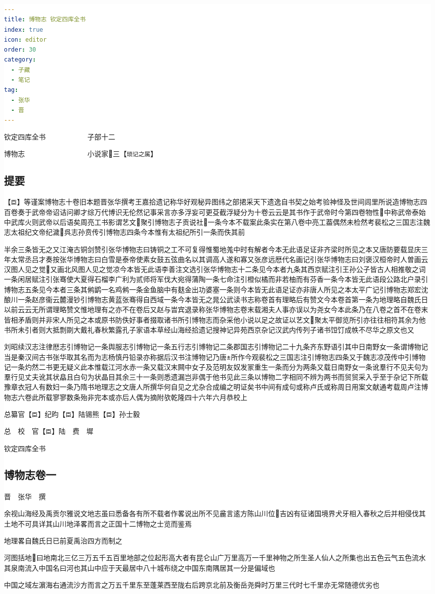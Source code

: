 ```yaml
---
title: 博物志 钦定四库全书
index: true
icon: editor
order: 30
category:
  - 子藏
  - 笔记
tag:
  - 张华
  - 晋
---
```


钦定四库全书　　　　　　子部十二  

博物志　　　　　　　　　小说家三【`琐记之属`】  

## 提要  

【`臣`】等谨案博物志十卷旧本题晋张华撰考王嘉拾遗记称华好观秘异图纬之部捃采天下遗逸自书契之始考验神怪及世间闾里所说造博物志四百卷奏于武帝帝诏诘问卿才综万代博识无伦然记事采言亦多浮妄可更芟截浮疑分为十卷云云是其书作于武帝时今第四卷物性中称武帝泰始中武库火则武帝以后语矣周亮工书影谓艺文聚引博物志子贡说社一条今本不载案此条实在第八卷中亮工葢偶然未检然考裴松之三国志注魏志太祖纪文帝纪濊呉志孙贲传引博物志四条今本惟有太祖纪所引一条而佚其前  

半余三条皆无之又江淹古铜剑赞引张华博物志曰铸铜之工不可复得惟蜀地羗中时有解者今本无此语足证非齐梁时所见之本又唐防要载显庆三年太常丞吕才奏按张华博物志曰白雪是泰帝使素女鼓五弦曲名以其调高人遂和寡又张彦远厯代名画记引张华博物志曰刘褒汉桓帝时人曽画云汉图人见之觉又画北风图人见之觉凉今本皆无此语李善注文选引张华博物志十二条见今本者九条其西京赋注引王孙公子皆古人相推敬之词一条闲居赋注引张骞使大夏得石榴李广利为贰师将军伐大宛得蒲陶一条七命注引橙似橘而非若柚而有芬香一条今本皆无此语段公路北户录引博物志五条见今本者三条其鸺鹠一名鸡鸺一条金鱼脑中有麸金出功婆塞一条则今本皆无此语足证亦非唐人所见之本太平广记引博物志郑宏沈酿川一条赵彦衞云麓漫钞引博物志黄蓝张骞得自西域一条今本皆无之晁公武读书志称卷首有理略后有赞文今本卷首第一条为地理略自魏氏日以前云云无所谓理略赞文惟地理有之亦不在卷后又赵与旹宾退录称张华博物志卷末载湘夫人事亦误以为尧女今本此条乃在八卷之首不在卷末皆相矛盾则并非宋人所见之本或原书防佚好事者掇取诸书所引博物志而杂采他小说以足之故证以艺文聚太平御览所引亦往往相符其余为他书所未引者则大抵剽剟大戴礼春秋繁露孔子家语本草经山海经拾遗记搜神记异苑西京杂记汉武内传列子诸书饾饤成帙不尽华之原文也又  

刘昭续汉志注律厯志引博物记一条舆服志引博物记一条五行志引博物记二条郡国志引博物记二十九条齐东野语引其中日南野女一条谓博物记当是秦汉间古书张华取其名而为志杨慎丹铅录亦称据后汉书注博物记乃唐所作今观裴松之三国志注引博物志四条又于魏志凉茂传中引博物记一条灼然二书更无疑义此本惟载江河水赤一条又载汉末闗中女子及范明友奴发冡重生一条而分为两条又载日南野女一条讹羣行不见夫句为羣行见丈夫讹其状皛且白句为状晶目其余三十一条则悉遗漏岂非偶于他书见此三条以博物二字相同不辨为两书而贸贸采入乎至于杂记下所载豫章衣冠人有数妇一条乃隋书地理志之文唐人所撰华何自见之尤杂合成编之明证矣书中间有成句或称卢氏或称周日用案文献通考载周卢注博物志六卷此所载寥寥数条殆非完本或亦后人偶为摘附欤乾隆四十六年六月恭校上  

总纂官【`臣`】纪昀【`臣`】陆锡熊【`臣`】孙士毅  

总　校　官【`臣`】陆　费　墀  

钦定四库全书  

## 博物志卷一

晋　张华　撰  

余视山海经及禹贡尔雅说文地志虽曰悉备各有所不载者作畧说出所不见麄言逺方陈山川位吉凶有征诸国境界犬牙相入春秋之后并相侵伐其土地不可具详其山川地泽畧而言之正国十二博物之士览而鉴焉  

地理畧自魏氏日已前夏禹治四方而制之  

河图括地曰地南北三亿三万五千五百里地部之位起形高大者有昆仑山广万里高万一千里神物之所生圣人仙人之所集也出五色云气五色流水其泉南流入中国名曰河也其山中应于天最居中八十城布绕之中国东南隅居其一分是偏域也  

中国之域左濵海右通流沙方而言之万五千里东至蓬莱西至陇右后跨京北前及衡岳尧舜时万里三代时七千里亦无常随德优劣也  
